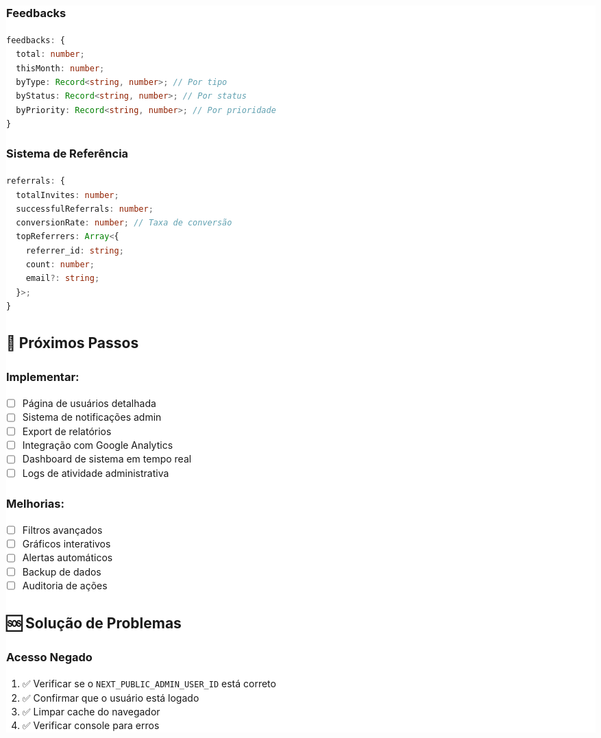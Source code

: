 ### **Feedbacks**

```typescript
feedbacks: {
  total: number;
  thisMonth: number;
  byType: Record<string, number>; // Por tipo
  byStatus: Record<string, number>; // Por status
  byPriority: Record<string, number>; // Por prioridade
}
```

### **Sistema de Referência**

```typescript
referrals: {
  totalInvites: number;
  successfulReferrals: number;
  conversionRate: number; // Taxa de conversão
  topReferrers: Array<{
    referrer_id: string;
    count: number;
    email?: string;
  }>;
}
```

## 🚀 **Próximos Passos**

### **Implementar:**

- [ ] Página de usuários detalhada
- [ ] Sistema de notificações admin
- [ ] Export de relatórios
- [ ] Integração com Google Analytics
- [ ] Dashboard de sistema em tempo real
- [ ] Logs de atividade administrativa

### **Melhorias:**

- [ ] Filtros avançados
- [ ] Gráficos interativos
- [ ] Alertas automáticos
- [ ] Backup de dados
- [ ] Auditoria de ações

## 🆘 **Solução de Problemas**

### **Acesso Negado**

1. ✅ Verificar se o `NEXT_PUBLIC_ADMIN_USER_ID` está correto
2. ✅ Confirmar que o usuário está logado
3. ✅ Limpar cache do navegador
4. ✅ Verificar console para erros
